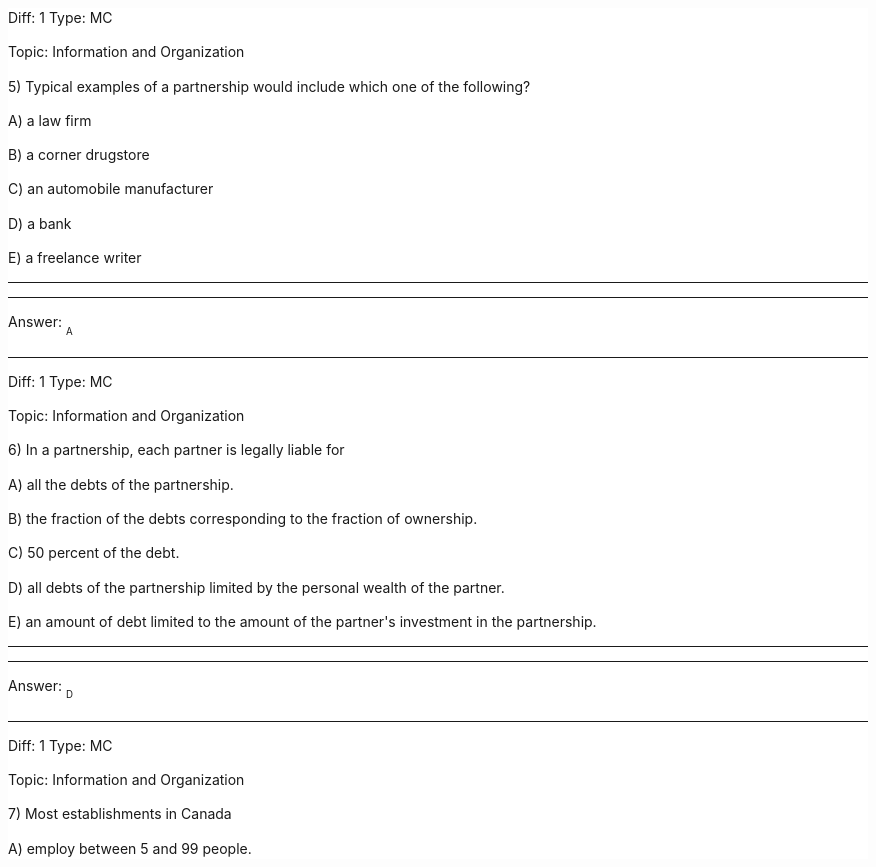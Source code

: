 

Diff: 1 Type: MC

Topic: Information and Organization

5\) Typical examples of a partnership would include which one of the
following?

A\) a law firm

B\) a corner drugstore

C\) an automobile manufacturer

D\) a bank

E\) a freelance writer




---
---
Answer: <sub><sub>A<sub><sub>

---


Diff: 1 Type: MC

Topic: Information and Organization

6\) In a partnership, each partner is legally liable for

A\) all the debts of the partnership.

B\) the fraction of the debts corresponding to the fraction of ownership.

C\) 50 percent of the debt.

D\) all debts of the partnership limited by the personal wealth of the
partner.

E\) an amount of debt limited to the amount of the partner\'s investment
in the partnership.




---
---
Answer: <sub><sub>D<sub><sub>

---


Diff: 1 Type: MC

Topic: Information and Organization

7\) Most establishments in Canada

A\) employ between 5 and 99 people.
